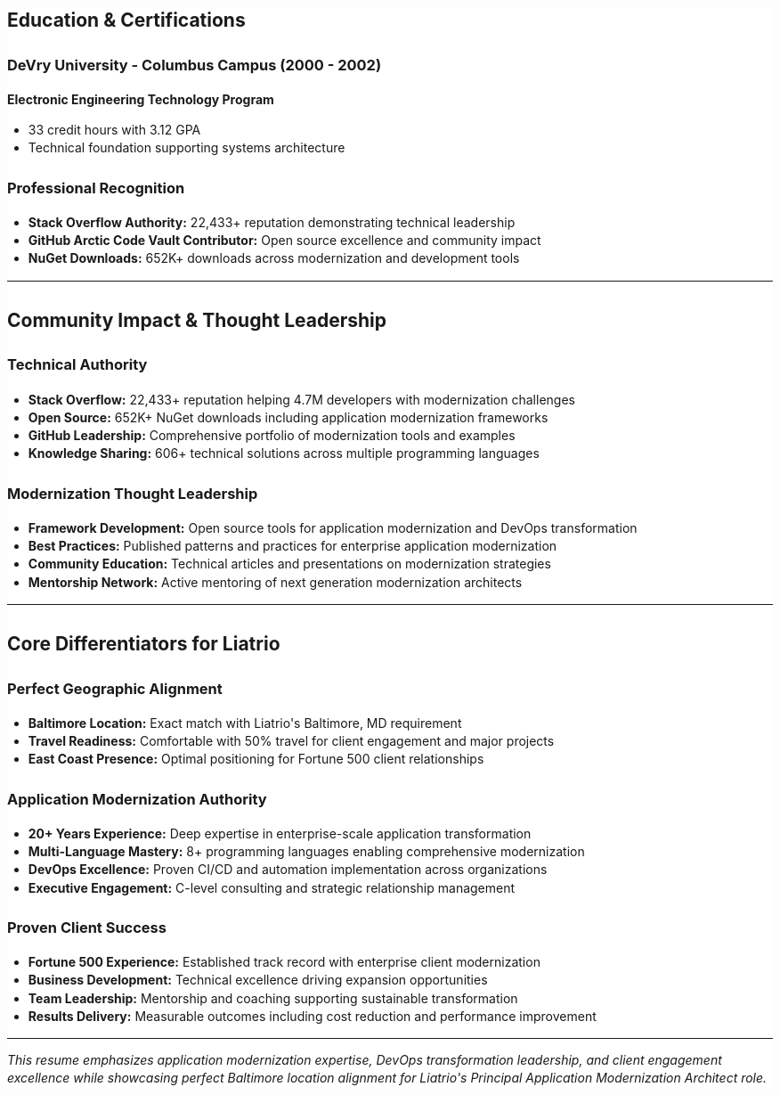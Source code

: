 
## Education & Certifications

### DeVry University - Columbus Campus (2000 - 2002)
**Electronic Engineering Technology Program**
- 33 credit hours with 3.12 GPA
- Technical foundation supporting systems architecture

### Professional Recognition
- **Stack Overflow Authority:** 22,433+ reputation demonstrating technical leadership
- **GitHub Arctic Code Vault Contributor:** Open source excellence and community impact
- **NuGet Downloads:** 652K+ downloads across modernization and development tools

---

## Community Impact & Thought Leadership

### Technical Authority
- **Stack Overflow:** 22,433+ reputation helping 4.7M developers with modernization challenges
- **Open Source:** 652K+ NuGet downloads including application modernization frameworks
- **GitHub Leadership:** Comprehensive portfolio of modernization tools and examples
- **Knowledge Sharing:** 606+ technical solutions across multiple programming languages

### Modernization Thought Leadership
- **Framework Development:** Open source tools for application modernization and DevOps transformation
- **Best Practices:** Published patterns and practices for enterprise application modernization
- **Community Education:** Technical articles and presentations on modernization strategies
- **Mentorship Network:** Active mentoring of next generation modernization architects

---

## Core Differentiators for Liatrio

### Perfect Geographic Alignment
- **Baltimore Location:** Exact match with Liatrio's Baltimore, MD requirement
- **Travel Readiness:** Comfortable with 50% travel for client engagement and major projects
- **East Coast Presence:** Optimal positioning for Fortune 500 client relationships

### Application Modernization Authority
- **20+ Years Experience:** Deep expertise in enterprise-scale application transformation
- **Multi-Language Mastery:** 8+ programming languages enabling comprehensive modernization
- **DevOps Excellence:** Proven CI/CD and automation implementation across organizations
- **Executive Engagement:** C-level consulting and strategic relationship management

### Proven Client Success
- **Fortune 500 Experience:** Established track record with enterprise client modernization
- **Business Development:** Technical excellence driving expansion opportunities
- **Team Leadership:** Mentorship and coaching supporting sustainable transformation
- **Results Delivery:** Measurable outcomes including cost reduction and performance improvement

---

*This resume emphasizes application modernization expertise, DevOps transformation leadership, and client engagement excellence while showcasing perfect Baltimore location alignment for Liatrio's Principal Application Modernization Architect role.*
